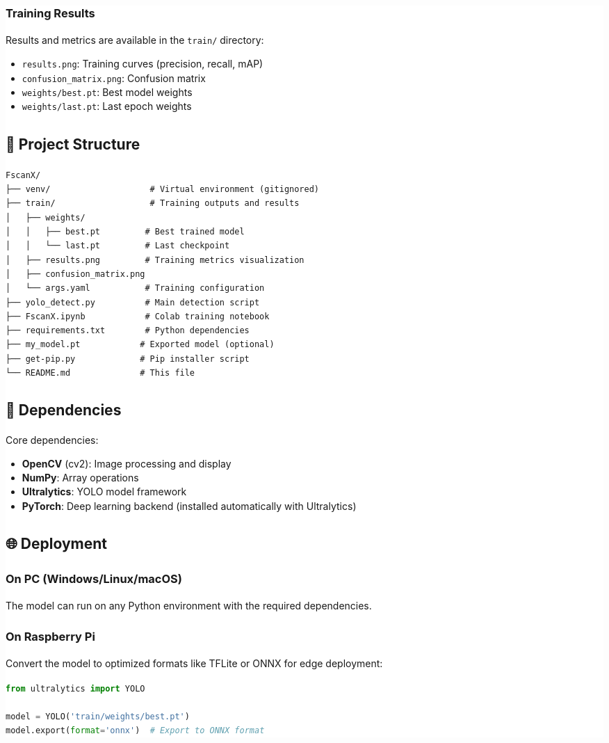 ### Training Results

Results and metrics are available in the `train/` directory:
- `results.png`: Training curves (precision, recall, mAP)
- `confusion_matrix.png`: Confusion matrix
- `weights/best.pt`: Best model weights
- `weights/last.pt`: Last epoch weights

## 📁 Project Structure

```
FscanX/
├── venv/                    # Virtual environment (gitignored)
├── train/                   # Training outputs and results
│   ├── weights/
│   │   ├── best.pt         # Best trained model
│   │   └── last.pt         # Last checkpoint
│   ├── results.png         # Training metrics visualization
│   ├── confusion_matrix.png
│   └── args.yaml           # Training configuration
├── yolo_detect.py          # Main detection script
├── FscanX.ipynb            # Colab training notebook
├── requirements.txt        # Python dependencies
├── my_model.pt            # Exported model (optional)
├── get-pip.py             # Pip installer script
└── README.md              # This file
```

## 🔧 Dependencies

Core dependencies:
- **OpenCV** (cv2): Image processing and display
- **NumPy**: Array operations
- **Ultralytics**: YOLO model framework
- **PyTorch**: Deep learning backend (installed automatically with Ultralytics)

## 🌐 Deployment

### On PC (Windows/Linux/macOS)

The model can run on any Python environment with the required dependencies.

### On Raspberry Pi

Convert the model to optimized formats like TFLite or ONNX for edge deployment:

```python
from ultralytics import YOLO

model = YOLO('train/weights/best.pt')
model.export(format='onnx')  # Export to ONNX format
```

